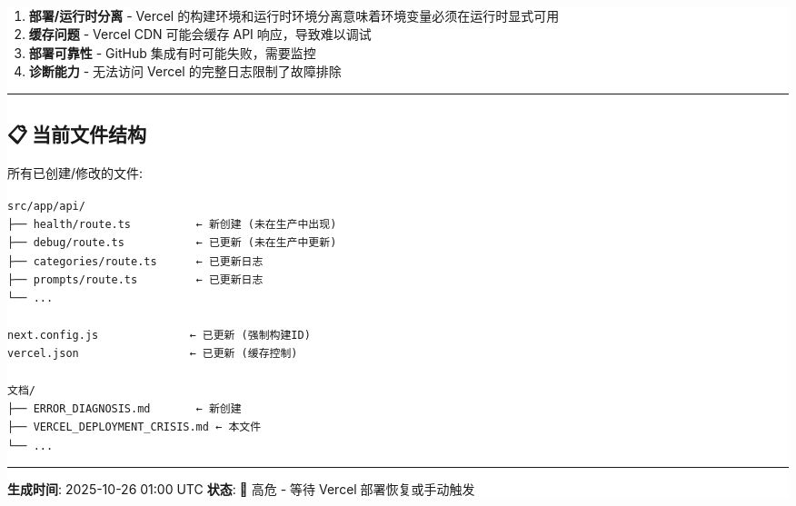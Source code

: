 1. **部署/运行时分离** - Vercel 的构建环境和运行时环境分离意味着环境变量必须在运行时显式可用
2. **缓存问题** - Vercel CDN 可能会缓存 API 响应，导致难以调试
3. **部署可靠性** - GitHub 集成有时可能失败，需要监控
4. **诊断能力** - 无法访问 Vercel 的完整日志限制了故障排除

---

## 📋 当前文件结构

所有已创建/修改的文件:

```
src/app/api/
├── health/route.ts          ← 新创建 (未在生产中出现)
├── debug/route.ts           ← 已更新 (未在生产中更新)
├── categories/route.ts      ← 已更新日志
├── prompts/route.ts         ← 已更新日志
└── ...

next.config.js              ← 已更新 (强制构建ID)
vercel.json                 ← 已更新 (缓存控制)

文档/
├── ERROR_DIAGNOSIS.md       ← 新创建
├── VERCEL_DEPLOYMENT_CRISIS.md ← 本文件
└── ...
```

---

**生成时间**: 2025-10-26 01:00 UTC
**状态**: 🔴 高危 - 等待 Vercel 部署恢复或手动触发

